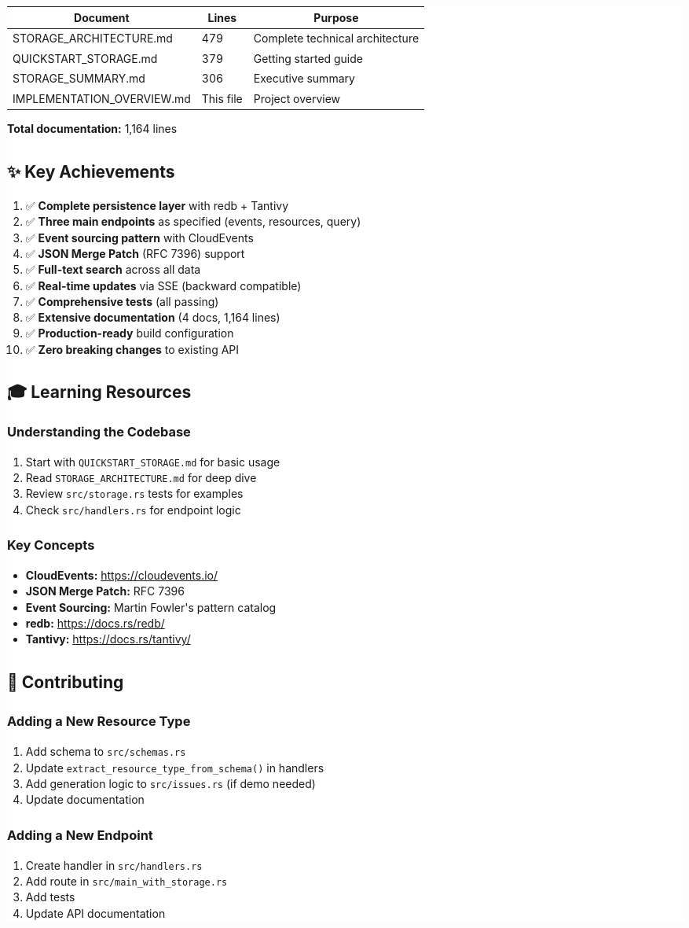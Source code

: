 | Document | Lines | Purpose |
|----------|-------|---------|
| STORAGE_ARCHITECTURE.md | 479 | Complete technical architecture |
| QUICKSTART_STORAGE.md | 379 | Getting started guide |
| STORAGE_SUMMARY.md | 306 | Executive summary |
| IMPLEMENTATION_OVERVIEW.md | This file | Project overview |

**Total documentation:** 1,164 lines

## ✨ Key Achievements

1. ✅ **Complete persistence layer** with redb + Tantivy
2. ✅ **Three main endpoints** as specified (events, resources, query)
3. ✅ **Event sourcing pattern** with CloudEvents
4. ✅ **JSON Merge Patch** (RFC 7396) support
5. ✅ **Full-text search** across all data
6. ✅ **Real-time updates** via SSE (backward compatible)
7. ✅ **Comprehensive tests** (all passing)
8. ✅ **Extensive documentation** (4 docs, 1,164 lines)
9. ✅ **Production-ready** build configuration
10. ✅ **Zero breaking changes** to existing API

## 🎓 Learning Resources

### Understanding the Codebase
1. Start with `QUICKSTART_STORAGE.md` for basic usage
2. Read `STORAGE_ARCHITECTURE.md` for deep dive
3. Review `src/storage.rs` tests for examples
4. Check `src/handlers.rs` for endpoint logic

### Key Concepts
- **CloudEvents:** https://cloudevents.io/
- **JSON Merge Patch:** RFC 7396
- **Event Sourcing:** Martin Fowler's pattern catalog
- **redb:** https://docs.rs/redb/
- **Tantivy:** https://docs.rs/tantivy/

## 🤝 Contributing

### Adding a New Resource Type
1. Add schema to `src/schemas.rs`
2. Update `extract_resource_type_from_schema()` in handlers
3. Add generation logic to `src/issues.rs` (if demo needed)
4. Update documentation

### Adding a New Endpoint
1. Create handler in `src/handlers.rs`
2. Add route in `src/main_with_storage.rs`
3. Add tests
4. Update API documentation
